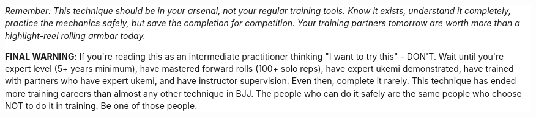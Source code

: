 
*Remember: This technique should be in your arsenal, not your regular training tools. Know it exists, understand it completely, practice the mechanics safely, but save the completion for competition. Your training partners tomorrow are worth more than a highlight-reel rolling armbar today.*

**FINAL WARNING**: If you're reading this as an intermediate practitioner thinking "I want to try this" - DON'T. Wait until you're expert level (5+ years minimum), have mastered forward rolls (100+ solo reps), have expert ukemi demonstrated, have trained with partners who have expert ukemi, and have instructor supervision. Even then, complete it rarely. This technique has ended more training careers than almost any other technique in BJJ. The people who can do it safely are the same people who choose NOT to do it in training. Be one of those people.
